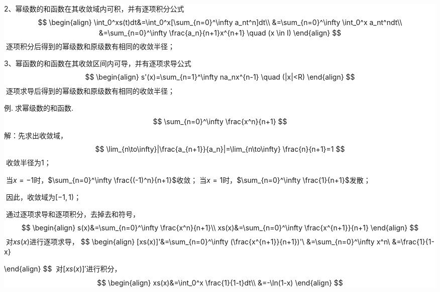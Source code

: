 2、幂级数的和函数在其收敛域内可积，并有逐项积分公式
$$
\begin{align}
\int_0^xs(t)dt&=\int_0^x[\sum_{n=0}^\infty a_nt^n]dt\\
&=\sum_{n=0}^\infty \int_0^x a_nt^ndt\\
&=\sum_{n=0}^\infty \frac{a_n}{n+1}x^{n+1} \quad (x \in I)
\end{align}
$$
​		逐项积分后得到的幂级数和原级数有相同的收敛半径；

3、幂函数的和函数在其收敛区间内可导，并有逐项求导公式
$$
\begin{align}
s'(x)=\sum_{n=1}^\infty na_nx^{n-1} \quad (|x|<R)
\end{align}
$$
​		逐项求导后得到的幂级数和原级数有相同的收敛半径；



例. 求幂级数的和函数.
$$
\sum_{n=0}^\infty \frac{x^n}{n+1}
$$
解：先求出收敛域，
$$
\lim_{n\to\infty}|\frac{a_{n+1}}{a_n}|=\lim_{n\to\infty} \frac{n}{n+1}=1
$$
​		收敛半径为1；

​		当$x=-1$时，$\sum_{n=0}^\infty \frac{(-1)^n}{n+1}$收敛；		当$x=1$时，$\sum_{n=0}^\infty \frac{1}{n+1}$发散；

​		因此，收敛域为$[-1,1)$；

​		通过逐项求导和逐项积分，去掉去和符号，
$$
\begin{align}
s(x)&=\sum_{n=0}^\infty \frac{x^n}{n+1}\\
xs(x)&=\sum_{n=0}^\infty \frac{x^{n+1}}{n+1}
\end{align}
$$
​		对$xs(x)$进行逐项求导，
$$
\begin{align}
[xs(x)]'&=\sum_{n=0}^\infty (\frac{x^{n+1}}{n+1})'\\
&=\sum_{n=0}^\infty x^n\\
&=\frac{1}{1-x}

\end{align}
$$
​		对$[xs(x)]'$进行积分，
$$
\begin{align}
xs(x)&=\int_0^x \frac{1}{1-t}dt\\
&=-\ln(1-x)
\end{align}
$$
